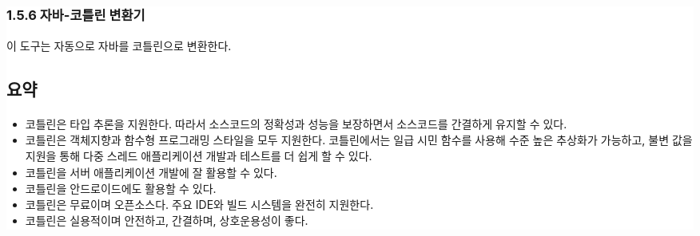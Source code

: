 ### 1.5.6 자바-코틀린 변환기

이 도구는 자동으로 자바를 코틀린으로 변환한다. 

## 요약

* 코틀린은 타입 추론을 지원한다. 따라서 소스코드의 정확성과 성능을 보장하면서 소스코드를 간결하게 유지할 수 있다.
* 코틀린은 객체지향과 함수형 프로그래밍 스타일을 모두 지원한다. 코틀린에서는 일급 시민 함수를 사용해 수준 높은 추상화가 가능하고, 불변 값을 지원을 통해 다중 스레드 애플리케이션 개발과 테스트를 더 쉽게 할 수 있다.
* 코틀린을 서버 애플리케이션 개발에 잘 활용할 수 있다.
* 코틀린을 안드로이드에도 활용할 수 있다.
* 코틀린은 무료이며 오픈소스다. 주요 IDE와 빌드 시스템을 완전히 지원한다.
* 코틀린은 실용적이며 안전하고, 간결하며, 상호운용성이 좋다.
